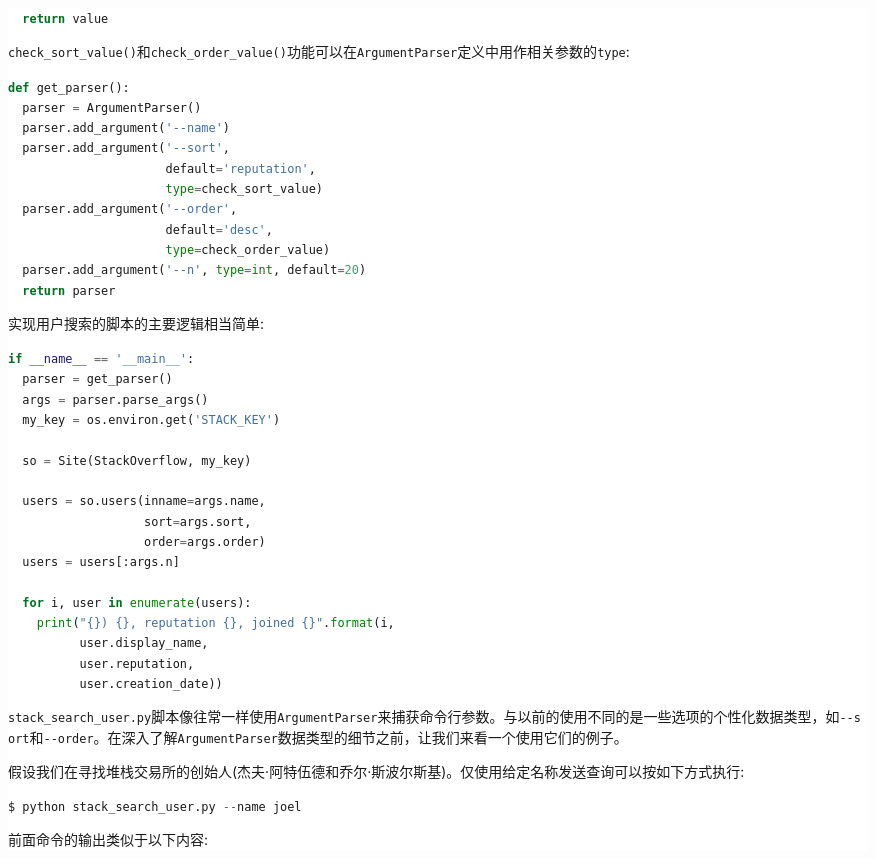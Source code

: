 ```py
  return value 

```

`check_sort_value()`和`check_order_value()`功能可以在`ArgumentParser`定义中用作相关参数的`type`:

```py
def get_parser(): 
  parser = ArgumentParser() 
  parser.add_argument('--name') 
  parser.add_argument('--sort', 
                      default='reputation', 
                      type=check_sort_value) 
  parser.add_argument('--order', 
                      default='desc', 
                      type=check_order_value) 
  parser.add_argument('--n', type=int, default=20) 
  return parser 

```

实现用户搜索的脚本的主要逻辑相当简单:

```py
if __name__ == '__main__': 
  parser = get_parser() 
  args = parser.parse_args() 
  my_key = os.environ.get('STACK_KEY') 

  so = Site(StackOverflow, my_key) 

  users = so.users(inname=args.name, 
                   sort=args.sort, 
                   order=args.order) 
  users = users[:args.n] 

  for i, user in enumerate(users): 
    print("{}) {}, reputation {}, joined {}".format(i, 
          user.display_name, 
          user.reputation, 
          user.creation_date)) 

```

`stack_search_user.py`脚本像往常一样使用`ArgumentParser`来捕获命令行参数。与以前的使用不同的是一些选项的个性化数据类型，如`--sort`和`--order`。在深入了解`ArgumentParser`数据类型的细节之前，让我们来看一个使用它们的例子。

假设我们在寻找堆栈交易所的创始人(杰夫·阿特伍德和乔尔·斯波尔斯基)。仅使用给定名称发送查询可以按如下方式执行:

```py
$ python stack_search_user.py --name joel

```

前面命令的输出类似于以下内容:
